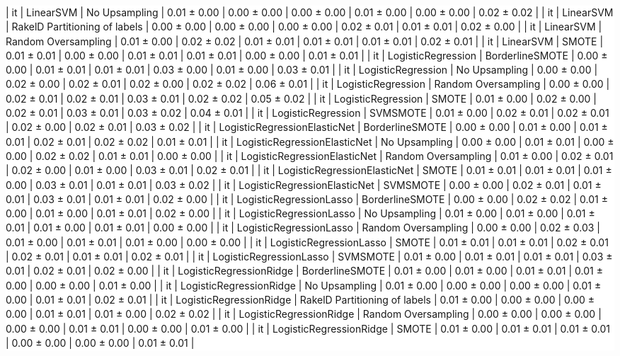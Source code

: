 | it         | LinearSVM                       | No Upsampling                 | 0.01 $\pm$ 0.00 | 0.00 $\pm$ 0.00             | 0.00 $\pm$ 0.00         | 0.01 $\pm$ 0.00          | 0.00 $\pm$ 0.00                           | 0.02 $\pm$ 0.02     |
| it         | LinearSVM                       | RakelD Partitioning of labels | 0.00 $\pm$ 0.00 | 0.00 $\pm$ 0.00             | 0.00 $\pm$ 0.00         | 0.02 $\pm$ 0.01          | 0.01 $\pm$ 0.01                           | 0.02 $\pm$ 0.00     |
| it         | LinearSVM                       | Random Oversampling           | 0.01 $\pm$ 0.00 | 0.02 $\pm$ 0.02             | 0.01 $\pm$ 0.01         | 0.01 $\pm$ 0.01          | 0.01 $\pm$ 0.01                           | 0.02 $\pm$ 0.01     |
| it         | LinearSVM                       | SMOTE                         | 0.01 $\pm$ 0.01 | 0.00 $\pm$ 0.00             | 0.01 $\pm$ 0.01         | 0.01 $\pm$ 0.01          | 0.00 $\pm$ 0.00                           | 0.01 $\pm$ 0.01     |
| it         | LogisticRegression              | BorderlineSMOTE               | 0.00 $\pm$ 0.00 | 0.01 $\pm$ 0.01             | 0.01 $\pm$ 0.01         | 0.03 $\pm$ 0.00          | 0.01 $\pm$ 0.00                           | 0.03 $\pm$ 0.01     |
| it         | LogisticRegression              | No Upsampling                 | 0.00 $\pm$ 0.00 | 0.02 $\pm$ 0.00             | 0.02 $\pm$ 0.01         | 0.02 $\pm$ 0.00          | 0.02 $\pm$ 0.02                           | 0.06 $\pm$ 0.01     |
| it         | LogisticRegression              | Random Oversampling           | 0.00 $\pm$ 0.00 | 0.02 $\pm$ 0.01             | 0.02 $\pm$ 0.01         | 0.03 $\pm$ 0.01          | 0.02 $\pm$ 0.02                           | 0.05 $\pm$ 0.02     |
| it         | LogisticRegression              | SMOTE                         | 0.01 $\pm$ 0.00 | 0.02 $\pm$ 0.00             | 0.02 $\pm$ 0.01         | 0.03 $\pm$ 0.01          | 0.03 $\pm$ 0.02                           | 0.04 $\pm$ 0.01     |
| it         | LogisticRegression              | SVMSMOTE                      | 0.01 $\pm$ 0.00 | 0.02 $\pm$ 0.01             | 0.02 $\pm$ 0.01         | 0.02 $\pm$ 0.00          | 0.02 $\pm$ 0.01                           | 0.03 $\pm$ 0.02     |
| it         | LogisticRegressionElasticNet    | BorderlineSMOTE               | 0.00 $\pm$ 0.00 | 0.01 $\pm$ 0.00             | 0.01 $\pm$ 0.01         | 0.02 $\pm$ 0.01          | 0.02 $\pm$ 0.02                           | 0.01 $\pm$ 0.01     |
| it         | LogisticRegressionElasticNet    | No Upsampling                 | 0.00 $\pm$ 0.00 | 0.01 $\pm$ 0.01             | 0.00 $\pm$ 0.00         | 0.02 $\pm$ 0.02          | 0.01 $\pm$ 0.01                           | 0.00 $\pm$ 0.00     |
| it         | LogisticRegressionElasticNet    | Random Oversampling           | 0.01 $\pm$ 0.00 | 0.02 $\pm$ 0.01             | 0.02 $\pm$ 0.00         | 0.01 $\pm$ 0.00          | 0.03 $\pm$ 0.01                           | 0.02 $\pm$ 0.01     |
| it         | LogisticRegressionElasticNet    | SMOTE                         | 0.01 $\pm$ 0.01 | 0.01 $\pm$ 0.01             | 0.01 $\pm$ 0.00         | 0.03 $\pm$ 0.01          | 0.01 $\pm$ 0.01                           | 0.03 $\pm$ 0.02     |
| it         | LogisticRegressionElasticNet    | SVMSMOTE                      | 0.00 $\pm$ 0.00 | 0.02 $\pm$ 0.01             | 0.01 $\pm$ 0.01         | 0.03 $\pm$ 0.01          | 0.01 $\pm$ 0.01                           | 0.02 $\pm$ 0.00     |
| it         | LogisticRegressionLasso         | BorderlineSMOTE               | 0.00 $\pm$ 0.00 | 0.02 $\pm$ 0.02             | 0.01 $\pm$ 0.00         | 0.01 $\pm$ 0.00          | 0.01 $\pm$ 0.01                           | 0.02 $\pm$ 0.00     |
| it         | LogisticRegressionLasso         | No Upsampling                 | 0.01 $\pm$ 0.00 | 0.01 $\pm$ 0.00             | 0.01 $\pm$ 0.01         | 0.01 $\pm$ 0.00          | 0.01 $\pm$ 0.01                           | 0.00 $\pm$ 0.00     |
| it         | LogisticRegressionLasso         | Random Oversampling           | 0.00 $\pm$ 0.00 | 0.02 $\pm$ 0.03             | 0.01 $\pm$ 0.00         | 0.01 $\pm$ 0.01          | 0.01 $\pm$ 0.00                           | 0.00 $\pm$ 0.00     |
| it         | LogisticRegressionLasso         | SMOTE                         | 0.01 $\pm$ 0.01 | 0.01 $\pm$ 0.01             | 0.02 $\pm$ 0.01         | 0.02 $\pm$ 0.01          | 0.01 $\pm$ 0.01                           | 0.02 $\pm$ 0.01     |
| it         | LogisticRegressionLasso         | SVMSMOTE                      | 0.01 $\pm$ 0.00 | 0.01 $\pm$ 0.01             | 0.01 $\pm$ 0.01         | 0.03 $\pm$ 0.01          | 0.02 $\pm$ 0.01                           | 0.02 $\pm$ 0.00     |
| it         | LogisticRegressionRidge         | BorderlineSMOTE               | 0.01 $\pm$ 0.00 | 0.01 $\pm$ 0.00             | 0.01 $\pm$ 0.01         | 0.01 $\pm$ 0.00          | 0.00 $\pm$ 0.00                           | 0.01 $\pm$ 0.00     |
| it         | LogisticRegressionRidge         | No Upsampling                 | 0.01 $\pm$ 0.00 | 0.00 $\pm$ 0.00             | 0.00 $\pm$ 0.00         | 0.01 $\pm$ 0.00          | 0.01 $\pm$ 0.01                           | 0.02 $\pm$ 0.01     |
| it         | LogisticRegressionRidge         | RakelD Partitioning of labels | 0.01 $\pm$ 0.00 | 0.00 $\pm$ 0.00             | 0.00 $\pm$ 0.00         | 0.01 $\pm$ 0.01          | 0.01 $\pm$ 0.00                           | 0.02 $\pm$ 0.02     |
| it         | LogisticRegressionRidge         | Random Oversampling           | 0.00 $\pm$ 0.00 | 0.00 $\pm$ 0.00             | 0.00 $\pm$ 0.00         | 0.01 $\pm$ 0.01          | 0.00 $\pm$ 0.00                           | 0.01 $\pm$ 0.00     |
| it         | LogisticRegressionRidge         | SMOTE                         | 0.01 $\pm$ 0.00 | 0.01 $\pm$ 0.01             | 0.01 $\pm$ 0.01         | 0.00 $\pm$ 0.00          | 0.00 $\pm$ 0.00                           | 0.01 $\pm$ 0.01     |